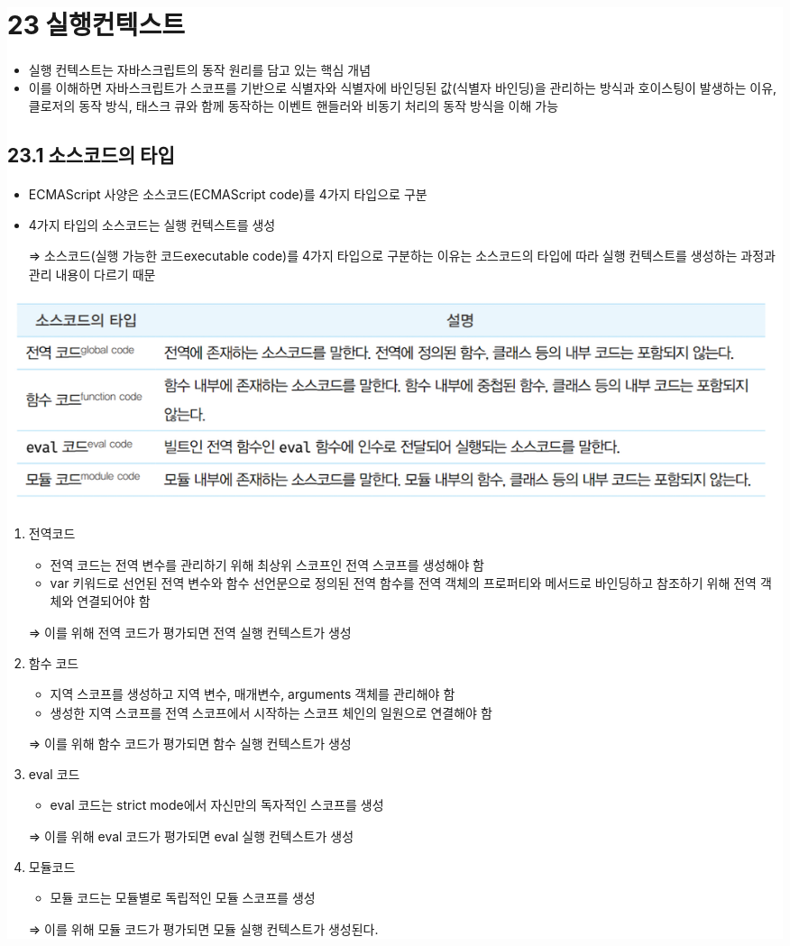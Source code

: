 # 23 실행컨텍스트

- 실행 컨텍스트는 자바스크립트의 동작 원리를 담고 있는 핵심 개념
- 이를 이해하면 자바스크립트가 스코프를 기반으로 식별자와 식별자에 바인딩된 값(식별자 바인딩)을 관리하는 방식과 호이스팅이 발생하는 이유, 클로저의 동작 방식, 태스크 큐와 함께 동작하는 이벤트 핸들러와 비동기 처리의 동작 방식을 이해 가능

## 23.1 소스코드의 타입

- ECMAScript 사양은 소스코드(ECMAScript code)를 4가지 타입으로 구분
- 4가지 타입의 소스코드는 실행 컨텍스트를 생성

  ⇒ 소스코드(실행 가능한 코드executable code)를 4가지 타입으로 구분하는 이유는 소스코드의 타입에 따라 실행 컨텍스트를 생성하는 과정과 관리 내용이 다르기 때문

![](./public/chap23/23-1.png)

1. 전역코드

   - 전역 코드는 전역 변수를 관리하기 위해 최상위 스코프인 전역 스코프를 생성해야 함
   - var 키워드로 선언된 전역 변수와 함수 선언문으로 정의된 전역 함수를 전역 객체의 프로퍼티와 메서드로 바인딩하고 참조하기 위해 전역 객체와 연결되어야 함

   ⇒ 이를 위해 전역 코드가 평가되면 전역 실행 컨텍스트가 생성

2. 함수 코드

   - 지역 스코프를 생성하고 지역 변수, 매개변수, arguments 객체를 관리해야 함
   - 생성한 지역 스코프를 전역 스코프에서 시작하는 스코프 체인의 일원으로 연결해야 함

   ⇒ 이를 위해 함수 코드가 평가되면 함수 실행 컨텍스트가 생성

3. eval 코드

   - eval 코드는 strict mode에서 자신만의 독자적인 스코프를 생성

   ⇒ 이를 위해 eval 코드가 평가되면 eval 실행 컨텍스트가 생성

4. 모듈코드

   - 모듈 코드는 모듈별로 독립적인 모듈 스코프를 생성

   ⇒ 이를 위해 모듈 코드가 평가되면 모듈 실행 컨텍스트가 생성된다.
